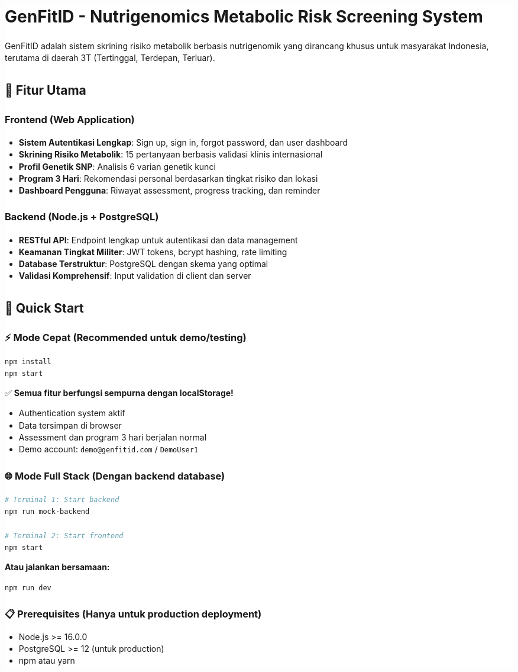 # GenFitID - Nutrigenomics Metabolic Risk Screening System

GenFitID adalah sistem skrining risiko metabolik berbasis nutrigenomik yang dirancang khusus untuk masyarakat Indonesia, terutama di daerah 3T (Tertinggal, Terdepan, Terluar).

## 🎯 Fitur Utama

### Frontend (Web Application)
- **Sistem Autentikasi Lengkap**: Sign up, sign in, forgot password, dan user dashboard
- **Skrining Risiko Metabolik**: 15 pertanyaan berbasis validasi klinis internasional
- **Profil Genetik SNP**: Analisis 6 varian genetik kunci
- **Program 3 Hari**: Rekomendasi personal berdasarkan tingkat risiko dan lokasi
- **Dashboard Pengguna**: Riwayat assessment, progress tracking, dan reminder

### Backend (Node.js + PostgreSQL)
- **RESTful API**: Endpoint lengkap untuk autentikasi dan data management
- **Keamanan Tingkat Militer**: JWT tokens, bcrypt hashing, rate limiting
- **Database Terstruktur**: PostgreSQL dengan skema yang optimal
- **Validasi Komprehensif**: Input validation di client dan server

## 🚀 Quick Start

### ⚡ **Mode Cepat** (Recommended untuk demo/testing)

```bash
npm install
npm start
```

✅ **Semua fitur berfungsi sempurna dengan localStorage!**
- Authentication system aktif
- Data tersimpan di browser  
- Assessment dan program 3 hari berjalan normal
- Demo account: `demo@genfitid.com` / `DemoUser1`

### 🌐 **Mode Full Stack** (Dengan backend database)

```bash
# Terminal 1: Start backend
npm run mock-backend

# Terminal 2: Start frontend  
npm start
```

**Atau jalankan bersamaan:**
```bash
npm run dev
```

### 📋 Prerequisites (Hanya untuk production deployment)
- Node.js >= 16.0.0
- PostgreSQL >= 12 (untuk production)
- npm atau yarn
